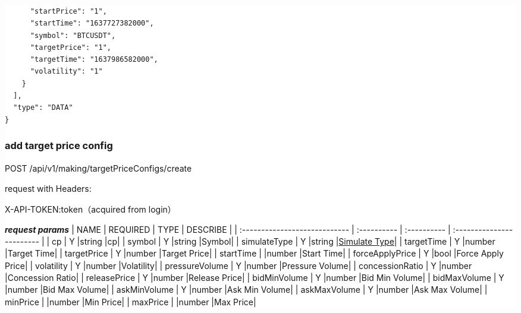 ```
      "startPrice": "1",
      "startTime": "1637727382000",
      "symbol": "BTCUSDT",
      "targetPrice": "1",
      "targetTime": "1637986582000",
      "volatility": "1"
    }
  ],
  "type": "DATA"
}
```


### add target price config
POST /api/v1/making/targetPriceConfigs/create

request with Headers:

X-API-TOKEN:token（acquired from login）

***request params***
| NAME                          | REQUIRED     | TYPE        | DESCRIBE                  |
| :---------------------------- | :----------  | :---------- | :------------------------ |
| cp                            |     Y        |string       |cp|
| symbol                        |     Y        |string       |Symbol|
| simulateType                  |     Y        |string       |[Simulate Type](https://github.com/nexusbroc/nexus/blob/main/api-en/enum.md#SimulateType)|
| targetTime                    |     Y        |number       |Target Time|
| targetPrice                   |     Y        |number       |Target Price|
| startTime                     |              |number       |Start Time|
| forceApplyPrice               |     Y        |bool         |Force Apply Price|
| volatility                    |     Y        |number       |Volatility|
| pressureVolume                |     Y        |number       |Pressure Volume|
| concessionRatio               |     Y        |number       |Concession Ratio|
| releasePrice                  |     Y        |number       |Release Price|
| bidMinVolume                  |     Y        |number       |Bid Min Volume|
| bidMaxVolume                  |     Y        |number       |Bid Max Volume|
| askMinVolume                  |     Y        |number       |Ask Min Volume|
| askMaxVolume                  |     Y        |number       |Ask Max Volume|
| minPrice                      |              |number       |Min Price|
| maxPrice                      |              |number       |Max Price|
